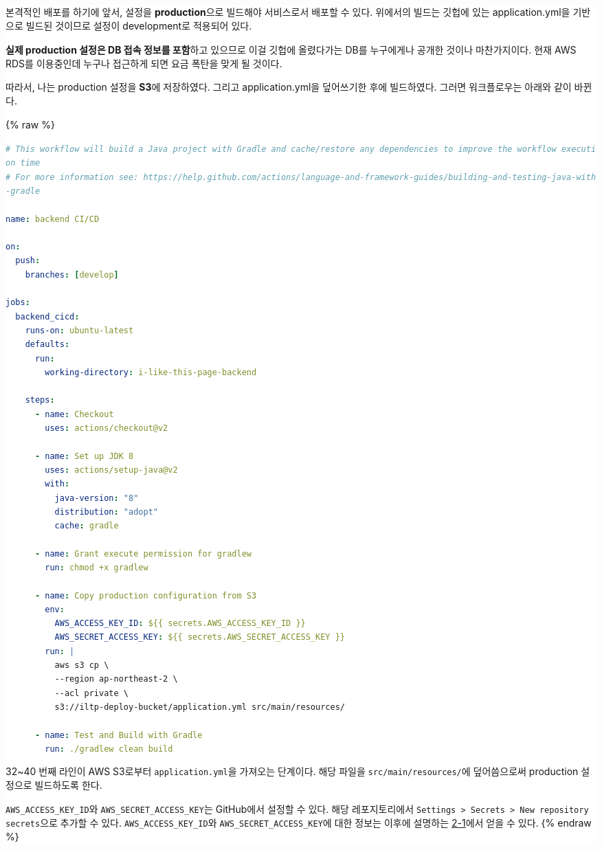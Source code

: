 본격적인 배포를 하기에 앞서, 설정을 **production**으로 빌드해야 서비스로서 배포할 수 있다. 위에서의 빌드는 깃헙에 있는 application.yml을 기반으로 빌드된 것이므로 설정이 development로 적용되어 있다.

**실제 production 설정은 DB 접속 정보를 포함**하고 있으므로 이걸 깃헙에 올렸다가는 DB를 누구에게나 공개한 것이나 마찬가지이다. 현재 AWS RDS를 이용중인데 누구나 접근하게 되면 요금 폭탄을 맞게 될 것이다.

따라서, 나는 production 설정을 **S3**에 저장하였다. 그리고 application.yml을 덮어쓰기한 후에 빌드하였다. 그러면 워크플로우는 아래와 같이 바뀐다.

{% raw %}

```yaml
# This workflow will build a Java project with Gradle and cache/restore any dependencies to improve the workflow execution time
# For more information see: https://help.github.com/actions/language-and-framework-guides/building-and-testing-java-with-gradle

name: backend CI/CD

on:
  push:
    branches: [develop]

jobs:
  backend_cicd:
    runs-on: ubuntu-latest
    defaults:
      run:
        working-directory: i-like-this-page-backend

    steps:
      - name: Checkout
        uses: actions/checkout@v2

      - name: Set up JDK 8
        uses: actions/setup-java@v2
        with:
          java-version: "8"
          distribution: "adopt"
          cache: gradle

      - name: Grant execute permission for gradlew
        run: chmod +x gradlew

      - name: Copy production configuration from S3
        env:
          AWS_ACCESS_KEY_ID: ${{ secrets.AWS_ACCESS_KEY_ID }}
          AWS_SECRET_ACCESS_KEY: ${{ secrets.AWS_SECRET_ACCESS_KEY }}
        run: |
          aws s3 cp \
          --region ap-northeast-2 \
          --acl private \
          s3://iltp-deploy-bucket/application.yml src/main/resources/

      - name: Test and Build with Gradle
        run: ./gradlew clean build
```

32~40 번째 라인이 AWS S3로부터 `application.yml`을 가져오는 단계이다. 해당 파일을 `src/main/resources/`에 덮어씀으로써 production 설정으로 빌드하도록 한다.

`AWS_ACCESS_KEY_ID`와 `AWS_SECRET_ACCESS_KEY`는 GitHub에서 설정할 수 있다. 해당 레포지토리에서 `Settings > Secrets > New repository secrets`으로 추가할 수 있다. `AWS_ACCESS_KEY_ID`와 `AWS_SECRET_ACCESS_KEY`에 대한 정보는 이후에 설명하는 [2-1](#2-1-aws-iam-사용자-추가)에서 얻을 수 있다.
{% endraw %}
